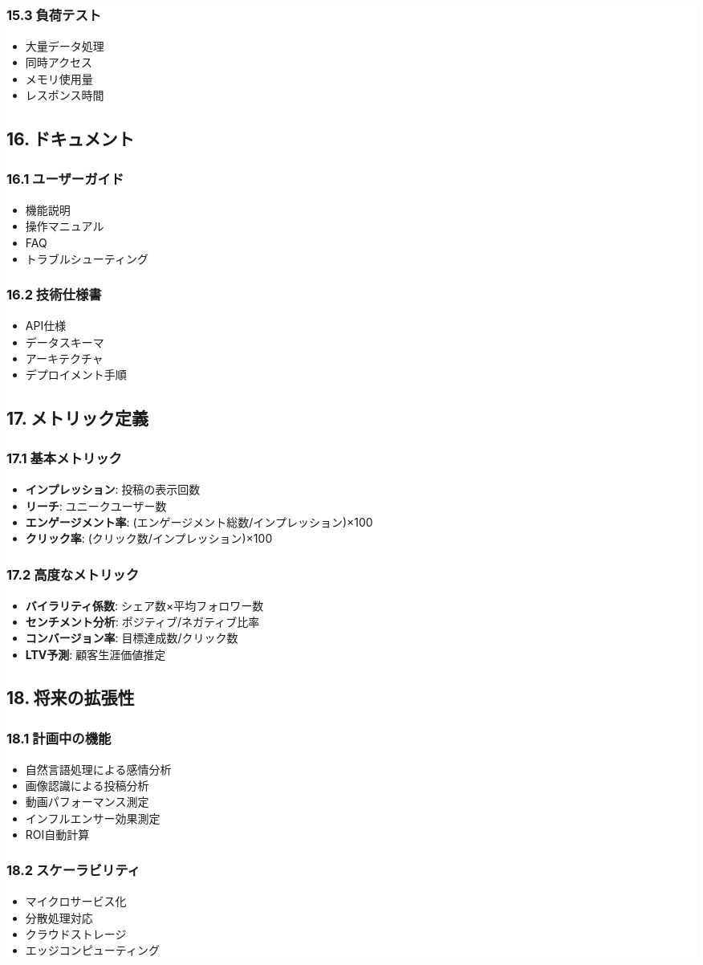 ### 15.3 負荷テスト
- 大量データ処理
- 同時アクセス
- メモリ使用量
- レスポンス時間

## 16. ドキュメント

### 16.1 ユーザーガイド
- 機能説明
- 操作マニュアル
- FAQ
- トラブルシューティング

### 16.2 技術仕様書
- API仕様
- データスキーマ
- アーキテクチャ
- デプロイメント手順

## 17. メトリック定義

### 17.1 基本メトリック
- **インプレッション**: 投稿の表示回数
- **リーチ**: ユニークユーザー数
- **エンゲージメント率**: (エンゲージメント総数/インプレッション)×100
- **クリック率**: (クリック数/インプレッション)×100

### 17.2 高度なメトリック
- **バイラリティ係数**: シェア数×平均フォロワー数
- **センチメント分析**: ポジティブ/ネガティブ比率
- **コンバージョン率**: 目標達成数/クリック数
- **LTV予測**: 顧客生涯価値推定

## 18. 将来の拡張性

### 18.1 計画中の機能
- 自然言語処理による感情分析
- 画像認識による投稿分析
- 動画パフォーマンス測定
- インフルエンサー効果測定
- ROI自動計算

### 18.2 スケーラビリティ
- マイクロサービス化
- 分散処理対応
- クラウドストレージ
- エッジコンピューティング